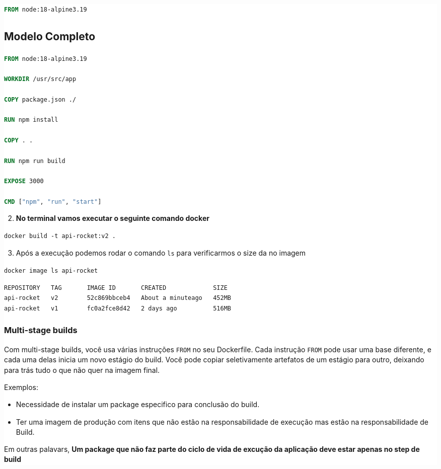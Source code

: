 ```dockerfile
FROM node:18-alpine3.19
```

## Modelo Completo

```dockerfile
FROM node:18-alpine3.19

WORKDIR /usr/src/app

COPY package.json ./

RUN npm install

COPY . .

RUN npm run build

EXPOSE 3000

CMD ["npm", "run", "start"]
```


2. **No terminal vamos executar o seguinte comando docker**
```
docker build -t api-rocket:v2 .
```

3. Após a execução podemos rodar o comando `ls` para verificarmos o size da no imagem

```
docker image ls api-rocket
```

```
REPOSITORY   TAG       IMAGE ID       CREATED             SIZE
api-rocket   v2        52c869bbceb4   About a minuteago   452MB
api-rocket   v1        fc0a2fce8d42   2 days ago          516MB
```

### Multi-stage builds

Com multi-stage builds, você usa várias instruções `FROM` no seu Dockerfile. Cada instrução `FROM` pode usar uma base diferente, e cada uma delas inicia um novo estágio do build. Você pode copiar seletivamente artefatos de um estágio para outro, deixando para trás tudo o que não quer na imagem final.

Exemplos:
* Necessidade de instalar um package especifico para conclusão do build.

* Ter uma imagem de produção com itens que não estão na responsabilidade de execução mas estão na responsabilidade de Build.


Em outras palavars, **Um package que não faz parte do ciclo de vida de excução da aplicação deve estar apenas no step de build**
